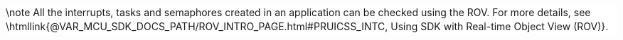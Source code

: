 \note All the interrupts, tasks and semaphores created in an application can be checked using the ROV. For more details, see \htmllink{@VAR_MCU_SDK_DOCS_PATH/ROV_INTRO_PAGE.html#PRUICSS_INTC, Using SDK with Real-time Object View (ROV)}.
